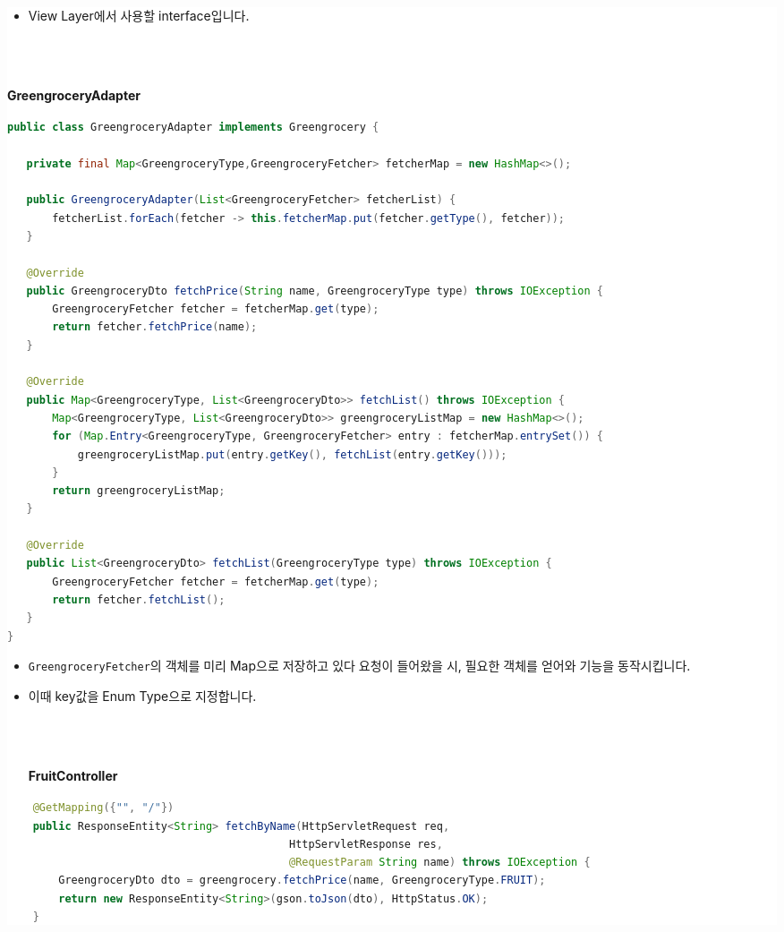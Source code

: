  - View Layer에서 사용할 interface입니다.
 
 <br/><br/>
 
 **GreengroceryAdapter**
 
 ```java
public class GreengroceryAdapter implements Greengrocery {

    private final Map<GreengroceryType,GreengroceryFetcher> fetcherMap = new HashMap<>();

    public GreengroceryAdapter(List<GreengroceryFetcher> fetcherList) {
        fetcherList.forEach(fetcher -> this.fetcherMap.put(fetcher.getType(), fetcher));
    }

    @Override
    public GreengroceryDto fetchPrice(String name, GreengroceryType type) throws IOException {
        GreengroceryFetcher fetcher = fetcherMap.get(type);
        return fetcher.fetchPrice(name);
    }

    @Override
    public Map<GreengroceryType, List<GreengroceryDto>> fetchList() throws IOException {
        Map<GreengroceryType, List<GreengroceryDto>> greengroceryListMap = new HashMap<>();
        for (Map.Entry<GreengroceryType, GreengroceryFetcher> entry : fetcherMap.entrySet()) {
            greengroceryListMap.put(entry.getKey(), fetchList(entry.getKey()));
        }
        return greengroceryListMap;
    }

    @Override
    public List<GreengroceryDto> fetchList(GreengroceryType type) throws IOException {
        GreengroceryFetcher fetcher = fetcherMap.get(type);
        return fetcher.fetchList();
    }
}
```
 
 - ```GreengroceryFetcher```의 객체를 미리 Map으로 저장하고 있다 요청이 들어왔을 시, 필요한 객체를 얻어와 기능을 동작시킵니다.
 - 이때 key값을 Enum Type으로 지정합니다. 
 
    <br/><br/>
    
    **FruitController**
    
```java
    @GetMapping({"", "/"})
    public ResponseEntity<String> fetchByName(HttpServletRequest req,
                                            HttpServletResponse res,
                                            @RequestParam String name) throws IOException {
        GreengroceryDto dto = greengrocery.fetchPrice(name, GreengroceryType.FRUIT);
        return new ResponseEntity<String>(gson.toJson(dto), HttpStatus.OK);
    }

```
